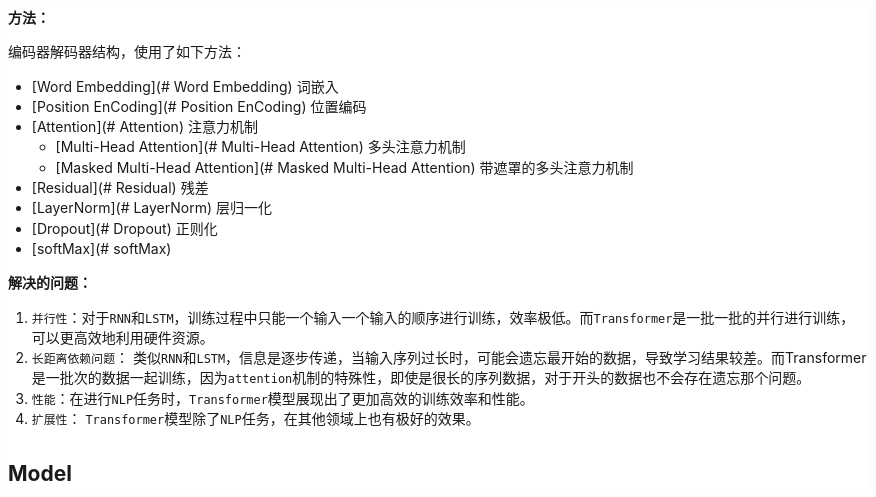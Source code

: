 **方法：**

编码器解码器结构，使用了如下方法：

* [Word Embedding](# Word Embedding) 词嵌入
* [Position EnCoding](# Position EnCoding) 位置编码
* [Attention](# Attention) 注意力机制
  * [Multi-Head Attention](# Multi-Head Attention) 多头注意力机制
  * [Masked Multi-Head Attention](# Masked Multi-Head Attention) 带遮罩的多头注意力机制
* [Residual](# Residual) 残差
* [LayerNorm](# LayerNorm) 层归一化
* [Dropout](# Dropout) 正则化
* [softMax](# softMax)

**解决的问题：**

1. `并行性`：对于`RNN`和`LSTM`，训练过程中只能一个输入一个输入的顺序进行训练，效率极低。而`Transformer`是一批一批的并行进行训练，可以更高效地利用硬件资源。
2. `长距离依赖问题`： 类似`RNN`和`LSTM`，信息是逐步传递，当输入序列过长时，可能会遗忘最开始的数据，导致学习结果较差。而Transformer是一批次的数据一起训练，因为`attention`机制的特殊性，即使是很长的序列数据，对于开头的数据也不会存在遗忘那个问题。
3. `性能`：在进行`NLP`任务时，`Transformer`模型展现出了更加高效的训练效率和性能。
4. `扩展性`： `Transformer`模型除了`NLP`任务，在其他领域上也有极好的效果。





## Model
